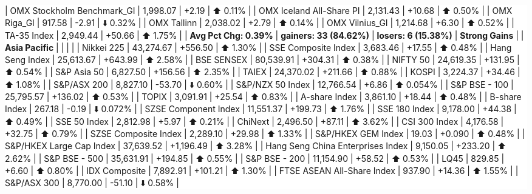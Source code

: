 | OMX Stockholm Benchmark_GI | 1,998.07 | +2.19 | :arrow_up: 0.11% |
| OMX Iceland All-Share PI | 2,131.43 | +10.68 | :arrow_up: 0.50% |
| OMX Riga_GI | 917.58 | -2.91 | :arrow_down: 0.32% |
| OMX Tallinn | 2,038.02 | +2.79 | :arrow_up: 0.14% |
| OMX Vilnius_GI | 1,214.68 | +6.30 | :arrow_up: 0.52% |
| TA-35 Index | 2,949.44 | +50.66 | :arrow_up: 1.75% |
| <strong>Avg Pct Chg: 0.39%</strong> | <strong>gainers: 33 (84.62%)</strong> | <strong>losers: 6 (15.38%)</strong> | **Strong Gains** |
| **Asia Pacific** | | | |
| Nikkei 225 | 43,274.67 | +556.50 | :arrow_up: 1.30% |
| SSE Composite Index | 3,683.46 | +17.55 | :arrow_up: 0.48% |
| Hang Seng Index | 25,613.67 | +643.99 | :arrow_up: 2.58% |
| BSE SENSEX | 80,539.91 | +304.31 | :arrow_up: 0.38% |
| NIFTY 50 | 24,619.35 | +131.95 | :arrow_up: 0.54% |
| S&P Asia 50 | 6,827.50 | +156.56 | :arrow_up: 2.35% |
| TAIEX | 24,370.02 | +211.66 | :arrow_up: 0.88% |
| KOSPI | 3,224.37 | +34.46 | :arrow_up: 1.08% |
| S&P/ASX 200 | 8,827.10 | -53.70 | :arrow_down: 0.60% |
| S&P/NZX 50 Index | 12,766.54 | +6.86 | :arrow_up: 0.054% |
| S&P BSE - 100 | 25,795.57 | +136.02 | :arrow_up: 0.53% |
| TOPIX | 3,091.91 | +25.54 | :arrow_up: 0.83% |
| A-share Index | 3,861.10 | +18.44 | :arrow_up: 0.48% |
| B-share Index | 267.18 | -0.19 | :arrow_down: 0.072% |
| SZSE Component Index | 11,551.37 | +199.73 | :arrow_up: 1.76% |
| SSE 180 Index | 9,178.00 | +44.38 | :arrow_up: 0.49% |
| SSE 50 Index | 2,812.98 | +5.97 | :arrow_up: 0.21% |
| ChiNext | 2,496.50 | +87.11 | :arrow_up: 3.62% |
| CSI 300 Index | 4,176.58 | +32.75 | :arrow_up: 0.79% |
| SZSE Composite Index | 2,289.10 | +29.98 | :arrow_up: 1.33% |
| S&P/HKEX GEM Index | 19.03 | +0.090 | :arrow_up: 0.48% |
| S&P/HKEX Large Cap Index | 37,639.52 | +1,196.49 | :arrow_up: 3.28% |
| Hang Seng China Enterprises Index | 9,150.05 | +233.20 | :arrow_up: 2.62% |
| S&P BSE - 500 | 35,631.91 | +194.85 | :arrow_up: 0.55% |
| S&P BSE - 200 | 11,154.90 | +58.52 | :arrow_up: 0.53% |
| LQ45 | 829.85 | +6.60 | :arrow_up: 0.80% |
| IDX Composite | 7,892.91 | +101.21 | :arrow_up: 1.30% |
| FTSE ASEAN All-Share Index | 937.90 | +14.36 | :arrow_up: 1.55% |
| S&P/ASX 300 | 8,770.00 | -51.10 | :arrow_down: 0.58% |